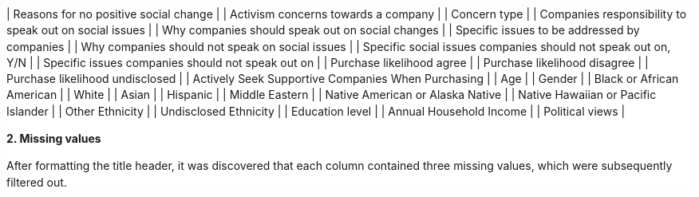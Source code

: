 | Reasons for no positive social change                | 
| Activism concerns towards a company                  | 
| Concern type                                          | 
| Companies responsibility to speak out on social issues | 
| Why companies should speak out on social changes     | 
| Specific issues to be addressed by companies         | 
| Why companies should not speak on social issues      | 
| Specific social issues companies should not speak out on, Y/N | 
| Specific issues companies should not speak out on   | 
| Purchase likelihood agree                             | 
| Purchase likelihood disagree                          | 
| Purchase likelihood undisclosed                       | 
| Actively Seek Supportive Companies When Purchasing   | 
| Age                                                   | 
| Gender                                                | 
| Black or African American                             | 
| White                                                 | 
| Asian                                                 | 
| Hispanic                                              | 
| Middle Eastern                                        | 
| Native American or Alaska Native                      | 
| Native Hawaiian or Pacific Islander                   | 
| Other Ethnicity                                       | 
| Undisclosed Ethnicity                                 | 
| Education level                                       | 
| Annual Household Income                               | 
| Political views                                       | 

**2. Missing values**

After formatting the title header, it was discovered that each column contained three missing values, which were subsequently filtered out.
